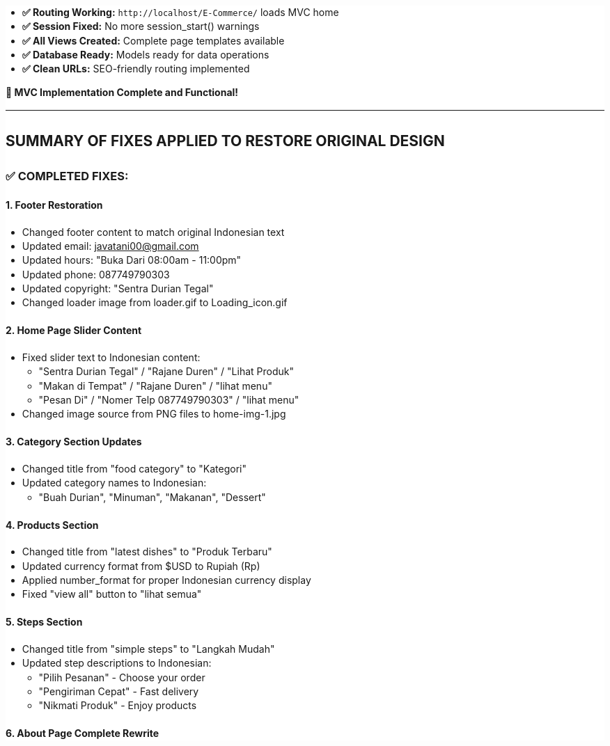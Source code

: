 - **✅ Routing Working:** `http://localhost/E-Commerce/` loads MVC home
- **✅ Session Fixed:** No more session_start() warnings
- **✅ All Views Created:** Complete page templates available
- **✅ Database Ready:** Models ready for data operations
- **✅ Clean URLs:** SEO-friendly routing implemented

**🎉 MVC Implementation Complete and Functional!**

---

## SUMMARY OF FIXES APPLIED TO RESTORE ORIGINAL DESIGN

### ✅ COMPLETED FIXES:

#### 1. **Footer Restoration**

- Changed footer content to match original Indonesian text
- Updated email: javatani00@gmail.com
- Updated hours: "Buka Dari 08:00am - 11:00pm"
- Updated phone: 087749790303
- Updated copyright: "Sentra Durian Tegal"
- Changed loader image from loader.gif to Loading_icon.gif

#### 2. **Home Page Slider Content**

- Fixed slider text to Indonesian content:
  - "Sentra Durian Tegal" / "Rajane Duren" / "Lihat Produk"
  - "Makan di Tempat" / "Rajane Duren" / "lihat menu"
  - "Pesan Di" / "Nomer Telp 087749790303" / "lihat menu"
- Changed image source from PNG files to home-img-1.jpg

#### 3. **Category Section Updates**

- Changed title from "food category" to "Kategori"
- Updated category names to Indonesian:
  - "Buah Durian", "Minuman", "Makanan", "Dessert"

#### 4. **Products Section**

- Changed title from "latest dishes" to "Produk Terbaru"
- Updated currency format from $USD to Rupiah (Rp)
- Applied number_format for proper Indonesian currency display
- Fixed "view all" button to "lihat semua"

#### 5. **Steps Section**

- Changed title from "simple steps" to "Langkah Mudah"
- Updated step descriptions to Indonesian:
  - "Pilih Pesanan" - Choose your order
  - "Pengiriman Cepat" - Fast delivery
  - "Nikmati Produk" - Enjoy products

#### 6. **About Page Complete Rewrite**
